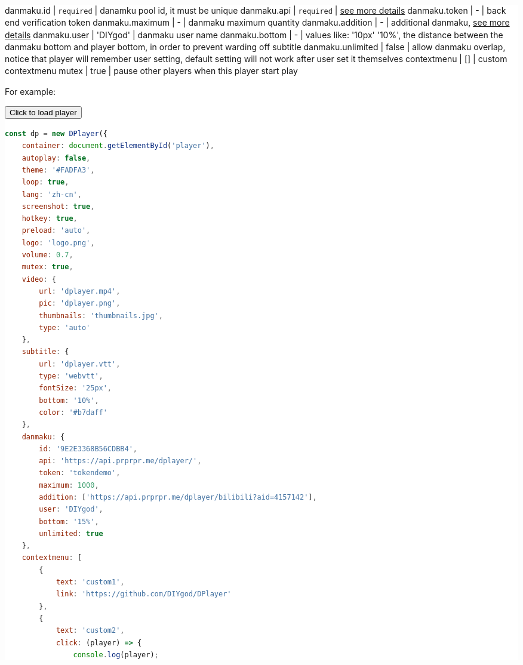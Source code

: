 danmaku.id | `required` | danamku pool id, it must be unique
danmaku.api | `required` | [see more details](http://dplayer.js.org/#/home?id=danmaku-api)
danmaku.token | - | back end verification token
danmaku.maximum | - | danmaku maximum quantity
danmaku.addition | - | additional danmaku, [see more details](http://dplayer.js.org/#/home?id=bilibili-danmaku)
danmaku.user | 'DIYgod' | danmaku user name
danmaku.bottom | - | values like: '10px' '10%', the distance between the danmaku bottom and player bottom, in order to prevent warding off subtitle
danmaku.unlimited | false | allow danmaku overlap, notice that player will remember user setting, default setting will not work after user set it themselves
contextmenu | [] | custom contextmenu
mutex | true | pause other players when this player start play

For example:

<div class="dplayer-wrap">
    <div id="dplayer3"><button class="docute-button load">Click to load player</div>
</div>

```js
const dp = new DPlayer({
    container: document.getElementById('player'),
    autoplay: false,
    theme: '#FADFA3',
    loop: true,
    lang: 'zh-cn',
    screenshot: true,
    hotkey: true,
    preload: 'auto',
    logo: 'logo.png',
    volume: 0.7,
    mutex: true,
    video: {
        url: 'dplayer.mp4',
        pic: 'dplayer.png',
        thumbnails: 'thumbnails.jpg',
        type: 'auto'
    },
    subtitle: {
        url: 'dplayer.vtt',
        type: 'webvtt',
        fontSize: '25px',
        bottom: '10%',
        color: '#b7daff'
    },
    danmaku: {
        id: '9E2E3368B56CDBB4',
        api: 'https://api.prprpr.me/dplayer/',
        token: 'tokendemo',
        maximum: 1000,
        addition: ['https://api.prprpr.me/dplayer/bilibili?aid=4157142'],
        user: 'DIYgod',
        bottom: '15%',
        unlimited: true
    },
    contextmenu: [
        {
            text: 'custom1',
            link: 'https://github.com/DIYgod/DPlayer'
        },
        {
            text: 'custom2',
            click: (player) => {
                console.log(player);
```